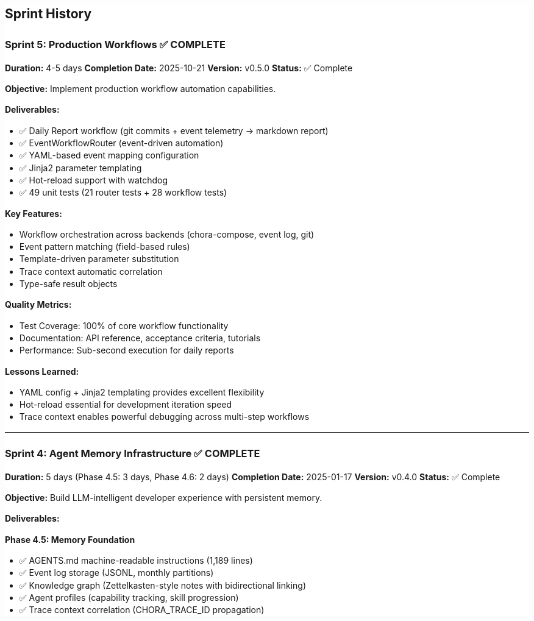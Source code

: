 
## Sprint History

### Sprint 5: Production Workflows ✅ COMPLETE

**Duration:** 4-5 days
**Completion Date:** 2025-10-21
**Version:** v0.5.0
**Status:** ✅ Complete

**Objective:** Implement production workflow automation capabilities.

**Deliverables:**
- ✅ Daily Report workflow (git commits + event telemetry → markdown report)
- ✅ EventWorkflowRouter (event-driven automation)
- ✅ YAML-based event mapping configuration
- ✅ Jinja2 parameter templating
- ✅ Hot-reload support with watchdog
- ✅ 49 unit tests (21 router tests + 28 workflow tests)

**Key Features:**
- Workflow orchestration across backends (chora-compose, event log, git)
- Event pattern matching (field-based rules)
- Template-driven parameter substitution
- Trace context automatic correlation
- Type-safe result objects

**Quality Metrics:**
- Test Coverage: 100% of core workflow functionality
- Documentation: API reference, acceptance criteria, tutorials
- Performance: Sub-second execution for daily reports

**Lessons Learned:**
- YAML config + Jinja2 templating provides excellent flexibility
- Hot-reload essential for development iteration speed
- Trace context enables powerful debugging across multi-step workflows

---

### Sprint 4: Agent Memory Infrastructure ✅ COMPLETE

**Duration:** 5 days (Phase 4.5: 3 days, Phase 4.6: 2 days)
**Completion Date:** 2025-01-17
**Version:** v0.4.0
**Status:** ✅ Complete

**Objective:** Build LLM-intelligent developer experience with persistent memory.

**Deliverables:**

**Phase 4.5: Memory Foundation**
- ✅ AGENTS.md machine-readable instructions (1,189 lines)
- ✅ Event log storage (JSONL, monthly partitions)
- ✅ Knowledge graph (Zettelkasten-style notes with bidirectional linking)
- ✅ Agent profiles (capability tracking, skill progression)
- ✅ Trace context correlation (CHORA_TRACE_ID propagation)
